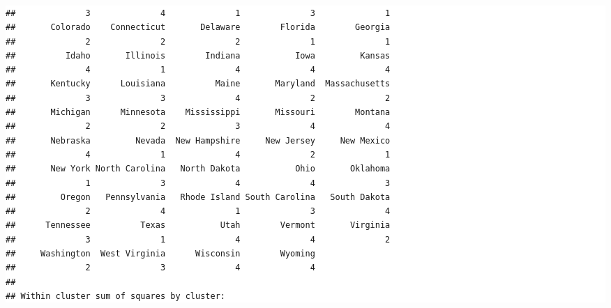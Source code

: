     ##              3              4              1              3              1 
    ##       Colorado    Connecticut       Delaware        Florida        Georgia 
    ##              2              2              2              1              1 
    ##          Idaho       Illinois        Indiana           Iowa         Kansas 
    ##              4              1              4              4              4 
    ##       Kentucky      Louisiana          Maine       Maryland  Massachusetts 
    ##              3              3              4              2              2 
    ##       Michigan      Minnesota    Mississippi       Missouri        Montana 
    ##              2              2              3              4              4 
    ##       Nebraska         Nevada  New Hampshire     New Jersey     New Mexico 
    ##              4              1              4              2              1 
    ##       New York North Carolina   North Dakota           Ohio       Oklahoma 
    ##              1              3              4              4              3 
    ##         Oregon   Pennsylvania   Rhode Island South Carolina   South Dakota 
    ##              2              4              1              3              4 
    ##      Tennessee          Texas           Utah        Vermont       Virginia 
    ##              3              1              4              4              2 
    ##     Washington  West Virginia      Wisconsin        Wyoming 
    ##              2              3              4              4 
    ## 
    ## Within cluster sum of squares by cluster: